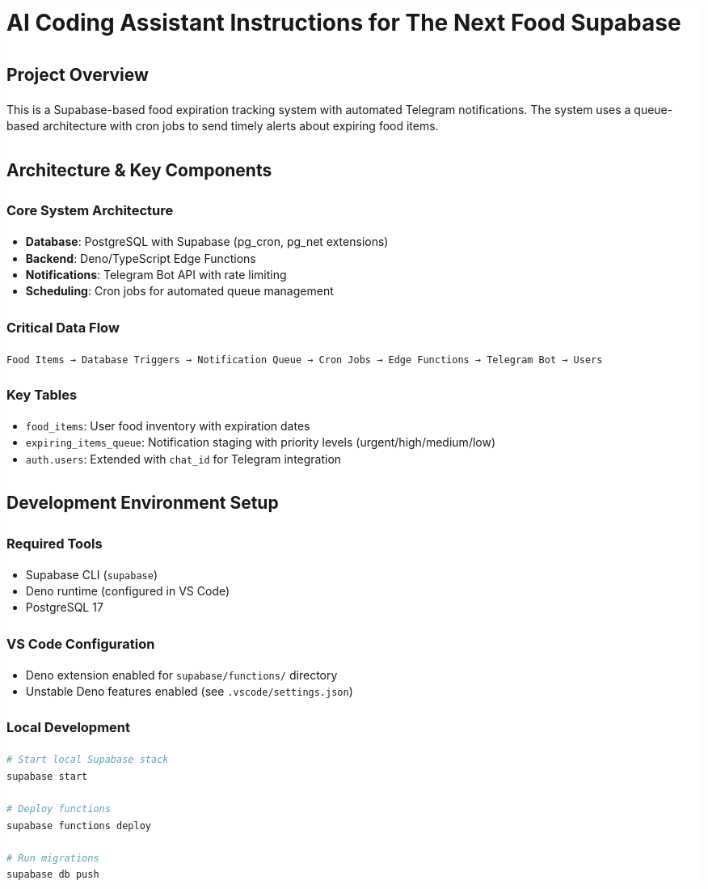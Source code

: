 # AI Coding Assistant Instructions for The Next Food Supabase

## Project Overview
This is a Supabase-based food expiration tracking system with automated Telegram notifications. The system uses a queue-based architecture with cron jobs to send timely alerts about expiring food items.

## Architecture & Key Components

### Core System Architecture
- **Database**: PostgreSQL with Supabase (pg_cron, pg_net extensions)
- **Backend**: Deno/TypeScript Edge Functions
- **Notifications**: Telegram Bot API with rate limiting
- **Scheduling**: Cron jobs for automated queue management

### Critical Data Flow
```
Food Items → Database Triggers → Notification Queue → Cron Jobs → Edge Functions → Telegram Bot → Users
```

### Key Tables
- `food_items`: User food inventory with expiration dates
- `expiring_items_queue`: Notification staging with priority levels (urgent/high/medium/low)
- `auth.users`: Extended with `chat_id` for Telegram integration

## Development Environment Setup

### Required Tools
- Supabase CLI (`supabase`)
- Deno runtime (configured in VS Code)
- PostgreSQL 17

### VS Code Configuration
- Deno extension enabled for `supabase/functions/` directory
- Unstable Deno features enabled (see `.vscode/settings.json`)

### Local Development
```bash
# Start local Supabase stack
supabase start

# Deploy functions
supabase functions deploy

# Run migrations
supabase db push
```
